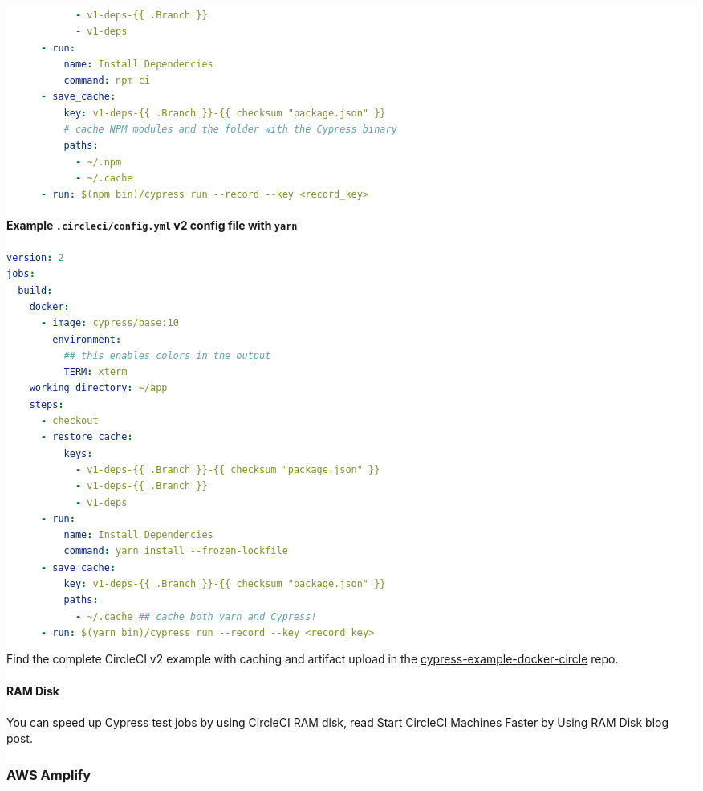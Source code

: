 ```yaml
            - v1-deps-{{ .Branch }}
            - v1-deps
      - run:
          name: Install Dependencies
          command: npm ci
      - save_cache:
          key: v1-deps-{{ .Branch }}-{{ checksum "package.json" }}
          # cache NPM modules and the folder with the Cypress binary
          paths:
            - ~/.npm
            - ~/.cache
      - run: $(npm bin)/cypress run --record --key <record_key>
```

#### Example `.circleci/config.yml` v2 config file with `yarn`

```yaml
version: 2
jobs:
  build:
    docker:
      - image: cypress/base:10
        environment:
          ## this enables colors in the output
          TERM: xterm
    working_directory: ~/app
    steps:
      - checkout
      - restore_cache:
          keys:
            - v1-deps-{{ .Branch }}-{{ checksum "package.json" }}
            - v1-deps-{{ .Branch }}
            - v1-deps
      - run:
          name: Install Dependencies
          command: yarn install --frozen-lockfile
      - save_cache:
          key: v1-deps-{{ .Branch }}-{{ checksum "package.json" }}
          paths:
            - ~/.cache ## cache both yarn and Cypress!
      - run: $(yarn bin)/cypress run --record --key <record_key>
```

Find the complete CircleCI v2 example with caching and artifact upload in the [cypress-example-docker-circle](https://github.com/cypress-io/cypress-example-docker-circle) repo.

#### RAM Disk

You can speed up Cypress test jobs by using CircleCI RAM disk, read [Start CircleCI Machines Faster by Using RAM Disk](https://glebbahmutov.com/blog/circle-ram-disk/) blog post.

### AWS Amplify
